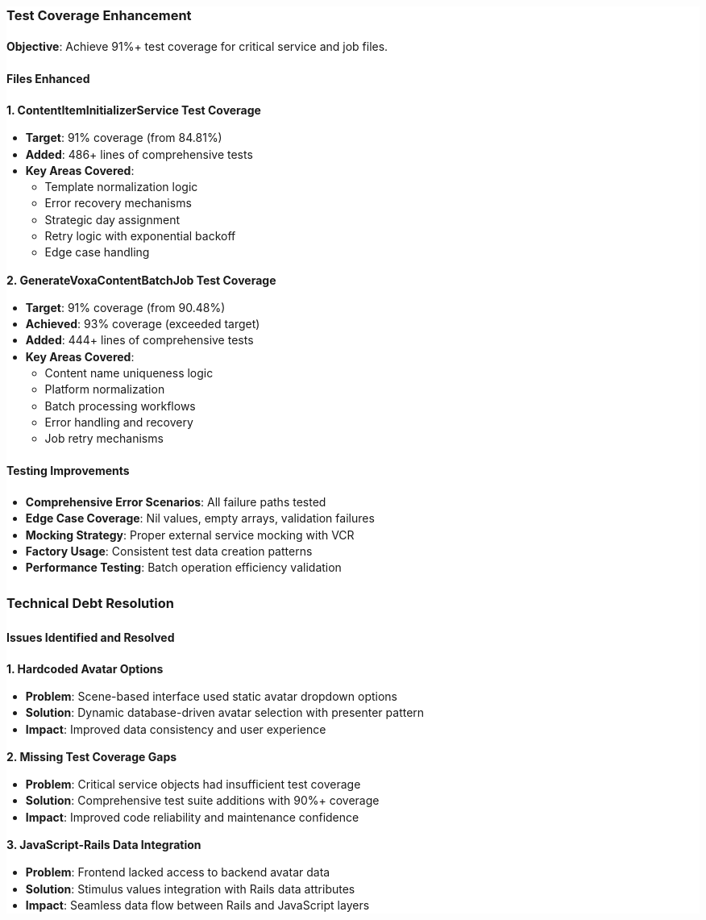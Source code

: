 ### Test Coverage Enhancement

**Objective**: Achieve 91%+ test coverage for critical service and job files.

#### Files Enhanced

**1. ContentItemInitializerService Test Coverage**
- **Target**: 91% coverage (from 84.81%)
- **Added**: 486+ lines of comprehensive tests
- **Key Areas Covered**:
  - Template normalization logic
  - Error recovery mechanisms
  - Strategic day assignment
  - Retry logic with exponential backoff
  - Edge case handling

**2. GenerateVoxaContentBatchJob Test Coverage**
- **Target**: 91% coverage (from 90.48%)
- **Achieved**: 93% coverage (exceeded target)
- **Added**: 444+ lines of comprehensive tests
- **Key Areas Covered**:
  - Content name uniqueness logic
  - Platform normalization
  - Batch processing workflows
  - Error handling and recovery
  - Job retry mechanisms

#### Testing Improvements
- **Comprehensive Error Scenarios**: All failure paths tested
- **Edge Case Coverage**: Nil values, empty arrays, validation failures
- **Mocking Strategy**: Proper external service mocking with VCR
- **Factory Usage**: Consistent test data creation patterns
- **Performance Testing**: Batch operation efficiency validation

### Technical Debt Resolution

#### Issues Identified and Resolved

**1. Hardcoded Avatar Options**
- **Problem**: Scene-based interface used static avatar dropdown options
- **Solution**: Dynamic database-driven avatar selection with presenter pattern
- **Impact**: Improved data consistency and user experience

**2. Missing Test Coverage Gaps**
- **Problem**: Critical service objects had insufficient test coverage
- **Solution**: Comprehensive test suite additions with 90%+ coverage
- **Impact**: Improved code reliability and maintenance confidence

**3. JavaScript-Rails Data Integration**
- **Problem**: Frontend lacked access to backend avatar data
- **Solution**: Stimulus values integration with Rails data attributes
- **Impact**: Seamless data flow between Rails and JavaScript layers
